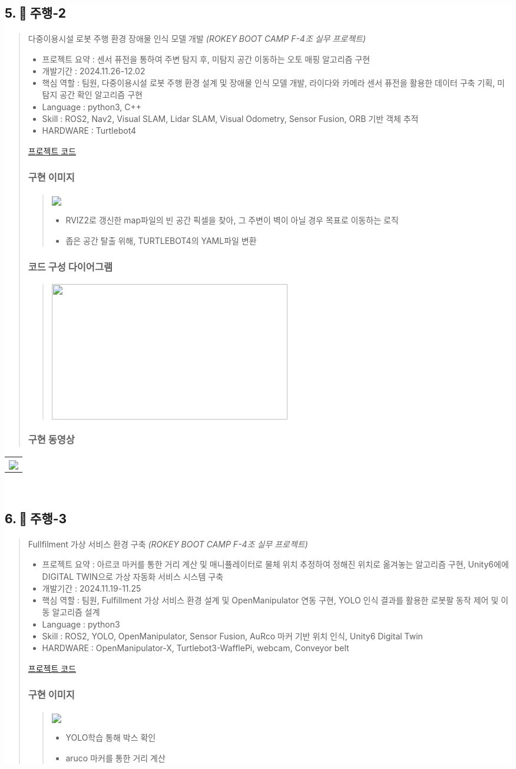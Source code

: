 
## 5. 🚗 주행-2

> 다중이용시설 로봇 주행 환경 장애물 인식 모델 개발 _(ROKEY BOOT CAMP F-4조 실무 프로젝트)_
>
> - 프로젝트 요약 : 센서 퓨전을 통하여 주변 탐지 후, 미탐지 공간 이동하는 오토 매핑 알고리즘 구현
> - 개발기간 : 2024.11.26-12.02
> - 핵심 역할 : 팀원, 다중이용시설 로봇 주행 환경 설계 및 장애물 인식 모델 개발, 라이다와 카메라 센서 퓨전을 활용한 데이터 구축 기획, 미탐지 공간 확인 알고리즘 구현
> - Language : python3, C++
> - Skill : ROS2, Nav2, Visual SLAM, Lidar SLAM, Visual Odometry, Sensor Fusion, ORB 기반 객체 추적
> - HARDWARE : Turtlebot4
> 
> [프로젝트 코드](https://github.com/Hyuna-319/ROKEY_Driving2)
>
> ### 구현 이미지
>> <img align="center" src="https://github.com/user-attachments/assets/042e043a-6eaa-4a14-a14a-274102230f0a" width="300">
>>
>> - RVIZ2로 갱신한 map파일의 빈 공간 픽셀을 찾아, 그 주변이 벽이 아닐 경우 목표로 이동하는 로직
>>
>> - 좁은 공간 탈출 위해, TURTLEBOT4의 YAML파일 변환
> 
> ### 코드 구성 다이어그램
>> 
>> <img align="center" src="https://github.com/user-attachments/assets/128f7167-d237-4ace-8c44-4529a9cc37b1" width="400" height="230">
>>
> ### 구현 동영상
<table>
  <tbody>
    <tr>
      <td>
        <a href="https://youtu.be/ax0l52SnIvU" title="주행-2">
          <img align="center" src="https://github.com/user-attachments/assets/9e532a50-f90c-4642-9a56-25721ca657d7" width="300">
        </a>
      </td>
    </tr>
  </tbody>
</table>
<br />

## 6. 🦾 주행-3

> Fullfilment 가상 서비스 환경 구축 _(ROKEY BOOT CAMP F-4조 실무 프로젝트)_
>
> - 프로젝트 요약 : 아르코 마커를 통한 거리 계산 및 매니퓰레이터로 물체 위치 추정하여 정해진 위치로 옮겨놓는 알고리즘 구현, Unity6에에 DIGITAL TWIN으로 가상 자동화 서비스 시스템 구축
> - 개발기간 : 2024.11.19-11.25
> - 핵심 역할 : 팀원, Fulfillment 가상 서비스 환경 설계 및 OpenManipulator 연동 구현, YOLO 인식 결과를 활용한 로봇팔 동작 제어 및 이동 알고리즘 설계
> - Language : python3
> - Skill : ROS2, YOLO, OpenManipulator, Sensor Fusion, AuRco 마커 기반 위치 인식, Unity6 Digital Twin
> - HARDWARE : OpenManipulator-X, Turtlebot3-WafflePi, webcam, Conveyor belt
>
> [프로젝트 코드](https://github.com/Hyuna-319/ROKEY_Driving3)
>
> ### 구현 이미지
>>  <img align="center" src="https://github.com/user-attachments/assets/627d371c-e14b-4b86-b3a3-2da70756fd75" width="300">
>>
>> - YOLO학습 통해 박스 확인
>>
>> - aruco 마커를 통한 거리 계산
>>